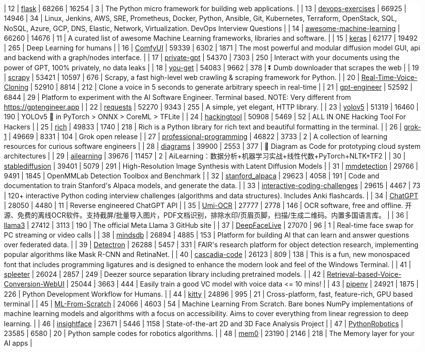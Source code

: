 | 12 | [flask](https://github.com/pallets/flask) | 68266 | 16254 | 3 | The Python micro framework for building web applications. |
| 13 | [devops-exercises](https://github.com/bregman-arie/devops-exercises) | 66925 | 14946 | 34 | Linux, Jenkins, AWS, SRE, Prometheus, Docker, Python, Ansible, Git, Kubernetes, Terraform, OpenStack, SQL, NoSQL, Azure, GCP, DNS, Elastic, Network, Virtualization. DevOps Interview Questions |
| 14 | [awesome-machine-learning](https://github.com/josephmisiti/awesome-machine-learning) | 66260 | 14676 | 11 | A curated list of awesome Machine Learning frameworks, libraries and software. |
| 15 | [keras](https://github.com/keras-team/keras) | 62177 | 19492 | 265 | Deep Learning for humans |
| 16 | [ComfyUI](https://github.com/comfyanonymous/ComfyUI) | 59339 | 6302 | 1871 | The most powerful and modular diffusion model GUI, api and backend with a graph/nodes interface. |
| 17 | [private-gpt](https://github.com/zylon-ai/private-gpt) | 54370 | 7303 | 250 | Interact with your documents using the power of GPT, 100% privately, no data leaks |
| 18 | [you-get](https://github.com/soimort/you-get) | 54083 | 9662 | 378 | :arrow_double_down: Dumb downloader that scrapes the web |
| 19 | [scrapy](https://github.com/scrapy/scrapy) | 53421 | 10597 | 676 | Scrapy, a fast high-level web crawling & scraping framework for Python. |
| 20 | [Real-Time-Voice-Cloning](https://github.com/CorentinJ/Real-Time-Voice-Cloning) | 52910 | 8814 | 212 | Clone a voice in 5 seconds to generate arbitrary speech in real-time |
| 21 | [gpt-engineer](https://github.com/gpt-engineer-org/gpt-engineer) | 52592 | 6844 | 29 | Platform to experiment with the AI Software Engineer. Terminal based. NOTE: Very different from https://gptengineer.app |
| 22 | [requests](https://github.com/psf/requests) | 52270 | 9343 | 255 | A simple, yet elegant, HTTP library. |
| 23 | [yolov5](https://github.com/ultralytics/yolov5) | 51319 | 16460 | 190 | YOLOv5 🚀 in PyTorch > ONNX > CoreML > TFLite |
| 24 | [hackingtool](https://github.com/Z4nzu/hackingtool) | 50908 | 5469 | 52 | ALL IN ONE Hacking Tool For Hackers |
| 25 | [rich](https://github.com/Textualize/rich) | 49833 | 1740 | 218 | Rich is a Python library for rich text and beautiful formatting in the terminal. |
| 26 | [grok-1](https://github.com/xai-org/grok-1) | 49669 | 8331 | 104 | Grok open release |
| 27 | [professional-programming](https://github.com/charlax/professional-programming) | 46822 | 3733 | 2 | A collection of learning resources for curious software engineers |
| 28 | [diagrams](https://github.com/mingrammer/diagrams) | 39900 | 2553 | 377 | :art: Diagram as Code for prototyping cloud system architectures |
| 29 | [ailearning](https://github.com/apachecn/ailearning) | 39676 | 11457 | 2 | AiLearning：数据分析+机器学习实战+线性代数+PyTorch+NLTK+TF2 |
| 30 | [stablediffusion](https://github.com/Stability-AI/stablediffusion) | 39401 | 5079 | 291 | High-Resolution Image Synthesis with Latent Diffusion Models |
| 31 | [mmdetection](https://github.com/open-mmlab/mmdetection) | 29766 | 9491 | 1845 | OpenMMLab Detection Toolbox and Benchmark |
| 32 | [stanford_alpaca](https://github.com/tatsu-lab/stanford_alpaca) | 29623 | 4058 | 191 | Code and documentation to train Stanford's Alpaca models, and generate the data. |
| 33 | [interactive-coding-challenges](https://github.com/donnemartin/interactive-coding-challenges) | 29615 | 4467 | 73 | 120+ interactive Python coding interview challenges (algorithms and data structures).  Includes Anki flashcards. |
| 34 | [ChatGPT](https://github.com/acheong08/ChatGPT) | 28050 | 4480 | 11 | Reverse engineered ChatGPT API |
| 35 | [Umi-OCR](https://github.com/hiroi-sora/Umi-OCR) | 27777 | 2778 | 146 | OCR software, free and offline. 开源、免费的离线OCR软件。支持截屏/批量导入图片，PDF文档识别，排除水印/页眉页脚，扫描/生成二维码。内置多国语言库。 |
| 36 | [llama3](https://github.com/meta-llama/llama3) | 27412 | 3113 | 190 | The official Meta Llama 3 GitHub site |
| 37 | [DeepFaceLive](https://github.com/iperov/DeepFaceLive) | 27070 | 96 | 1 | Real-time face swap for PC streaming or video calls |
| 38 | [mindsdb](https://github.com/mindsdb/mindsdb) | 26894 | 4885 | 153 | Platform for building AI that can learn and answer questions over federated data. |
| 39 | [Detectron](https://github.com/facebookresearch/Detectron) | 26288 | 5457 | 331 | FAIR's research platform for object detection research, implementing popular algorithms like Mask R-CNN and RetinaNet. |
| 40 | [cascadia-code](https://github.com/microsoft/cascadia-code) | 26123 | 809 | 138 | This is a fun, new monospaced font that includes programming ligatures and is designed to enhance the modern look and feel of the Windows Terminal. |
| 41 | [spleeter](https://github.com/deezer/spleeter) | 26024 | 2857 | 249 | Deezer source separation library including pretrained models. |
| 42 | [Retrieval-based-Voice-Conversion-WebUI](https://github.com/RVC-Project/Retrieval-based-Voice-Conversion-WebUI) | 25044 | 3663 | 444 | Easily train a good VC model with voice data <= 10 mins! |
| 43 | [pipenv](https://github.com/pypa/pipenv) | 24921 | 1875 | 226 |  Python Development Workflow for Humans. |
| 44 | [kitty](https://github.com/kovidgoyal/kitty) | 24896 | 995 | 21 | Cross-platform, fast, feature-rich, GPU based terminal |
| 45 | [ML-From-Scratch](https://github.com/eriklindernoren/ML-From-Scratch) | 24066 | 4603 | 54 | Machine Learning From Scratch. Bare bones NumPy implementations of machine learning models and algorithms with a focus on accessibility. Aims to cover everything from linear regression to deep learning. |
| 46 | [insightface](https://github.com/deepinsight/insightface) | 23671 | 5446 | 1158 | State-of-the-art 2D and 3D Face Analysis Project |
| 47 | [PythonRobotics](https://github.com/AtsushiSakai/PythonRobotics) | 23585 | 6580 | 20 | Python sample codes for robotics algorithms. |
| 48 | [mem0](https://github.com/mem0ai/mem0) | 23190 | 2146 | 218 | The Memory layer for your AI apps |